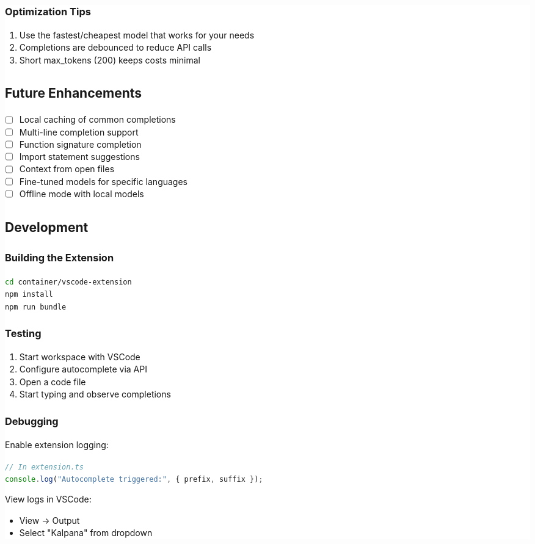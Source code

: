 ### Optimization Tips
1. Use the fastest/cheapest model that works for your needs
2. Completions are debounced to reduce API calls
3. Short max_tokens (200) keeps costs minimal

## Future Enhancements

- [ ] Local caching of common completions
- [ ] Multi-line completion support
- [ ] Function signature completion
- [ ] Import statement suggestions
- [ ] Context from open files
- [ ] Fine-tuned models for specific languages
- [ ] Offline mode with local models

## Development

### Building the Extension

```bash
cd container/vscode-extension
npm install
npm run bundle
```

### Testing

1. Start workspace with VSCode
2. Configure autocomplete via API
3. Open a code file
4. Start typing and observe completions

### Debugging

Enable extension logging:
```typescript
// In extension.ts
console.log("Autocomplete triggered:", { prefix, suffix });
```

View logs in VSCode:
- View → Output
- Select "Kalpana" from dropdown
